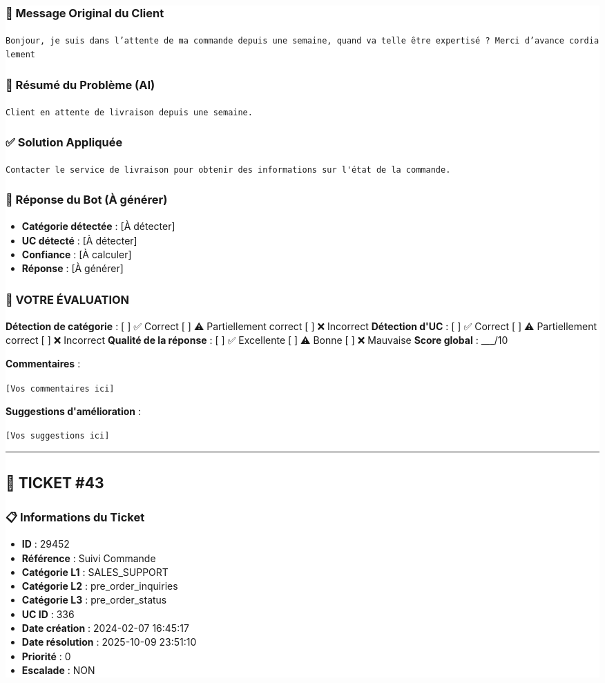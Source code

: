 ### 💬 Message Original du Client
```
Bonjour, je suis dans l’attente de ma commande depuis une semaine, quand va telle être expertisé ? Merci d’avance cordialement 

```

### 📝 Résumé du Problème (AI)
```
Client en attente de livraison depuis une semaine.
```

### ✅ Solution Appliquée
```
Contacter le service de livraison pour obtenir des informations sur l'état de la commande.
```

### 🤖 Réponse du Bot (À générer)
- **Catégorie détectée** : [À détecter]
- **UC détecté** : [À détecter]
- **Confiance** : [À calculer]
- **Réponse** : [À générer]

### 📝 VOTRE ÉVALUATION
**Détection de catégorie** : [ ] ✅ Correct [ ] ⚠️ Partiellement correct [ ] ❌ Incorrect
**Détection d'UC** : [ ] ✅ Correct [ ] ⚠️ Partiellement correct [ ] ❌ Incorrect
**Qualité de la réponse** : [ ] ✅ Excellente [ ] ⚠️ Bonne [ ] ❌ Mauvaise
**Score global** : ___/10

**Commentaires** :
```
[Vos commentaires ici]
```

**Suggestions d'amélioration** :
```
[Vos suggestions ici]
```

---

## 🎫 TICKET #43

### 📋 Informations du Ticket
- **ID** : 29452
- **Référence** : Suivi Commande
- **Catégorie L1** : SALES_SUPPORT
- **Catégorie L2** : pre_order_inquiries
- **Catégorie L3** : pre_order_status
- **UC ID** : 336
- **Date création** : 2024-02-07 16:45:17
- **Date résolution** : 2025-10-09 23:51:10
- **Priorité** : 0
- **Escalade** : NON
